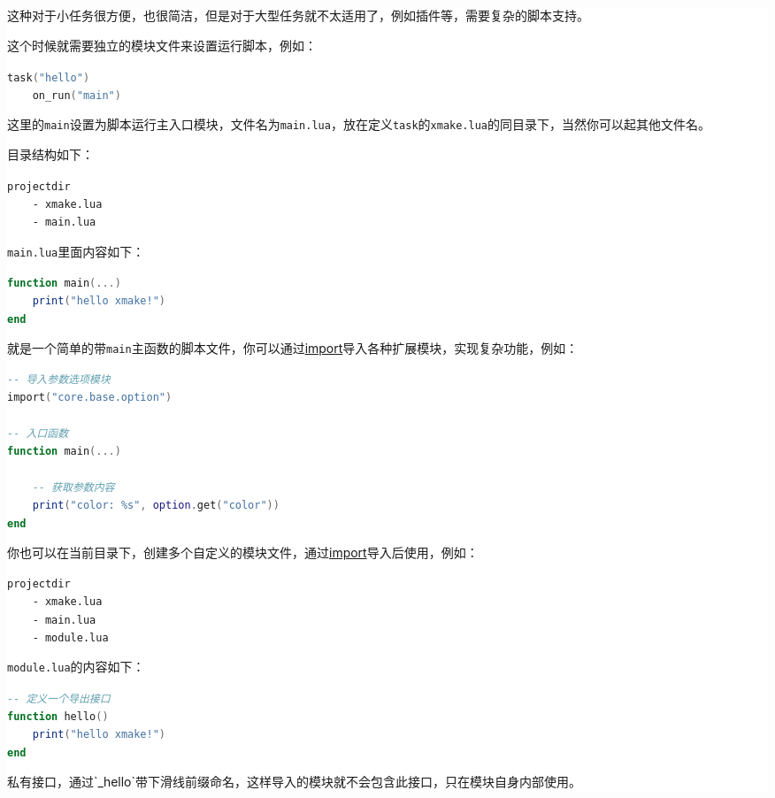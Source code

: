 这种对于小任务很方便，也很简洁，但是对于大型任务就不太适用了，例如插件等，需要复杂的脚本支持。

这个时候就需要独立的模块文件来设置运行脚本，例如：

```lua
task("hello")
    on_run("main")
```

这里的`main`设置为脚本运行主入口模块，文件名为`main.lua`，放在定义`task`的`xmake.lua`的同目录下，当然你可以起其他文件名。

目录结构如下：

```
projectdir
    - xmake.lua
    - main.lua
```

`main.lua`里面内容如下：

```lua
function main(...)
    print("hello xmake!")
end
```

就是一个简单的带`main`主函数的脚本文件，你可以通过[import](#import)导入各种扩展模块，实现复杂功能，例如：

```lua
-- 导入参数选项模块
import("core.base.option")

-- 入口函数
function main(...)

    -- 获取参数内容
    print("color: %s", option.get("color"))
end
```

你也可以在当前目录下，创建多个自定义的模块文件，通过[import](#import)导入后使用，例如：

```
projectdir
    - xmake.lua
    - main.lua
    - module.lua
```

`module.lua`的内容如下：

```lua
-- 定义一个导出接口
function hello()
    print("hello xmake!")
end
```

<p class="tip">
私有接口，通过`_hello`带下滑线前缀命名，这样导入的模块就不会包含此接口，只在模块自身内部使用。
</p>
